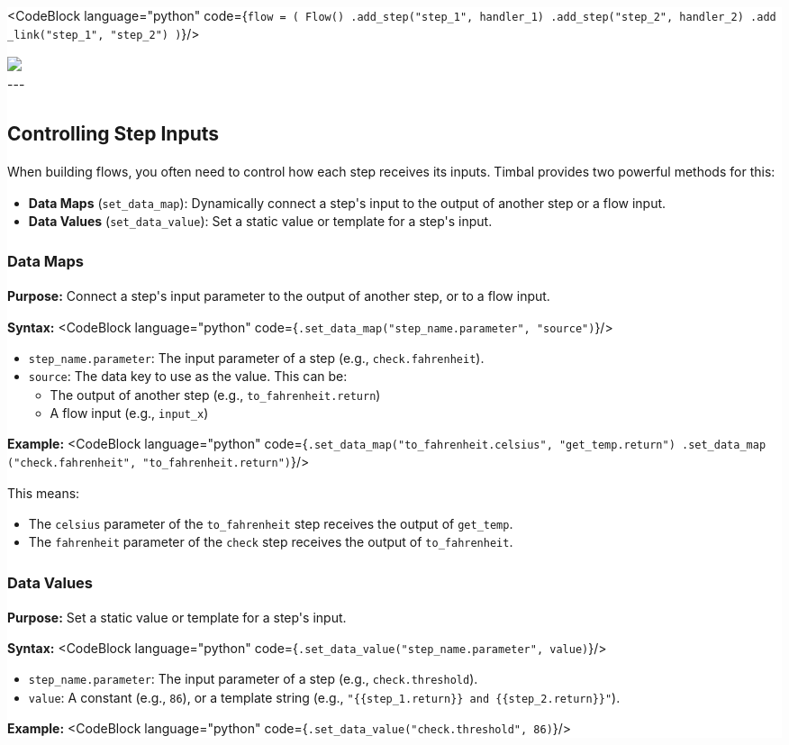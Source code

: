 <CodeBlock language="python" code={`flow = (
    Flow()
    .add_step("step_1", handler_1)
    .add_step("step_2", handler_2)
    .add_link("step_1", "step_2")
)`}/>


<div style={{ textAlign: 'center' }}>
  <img src="/img/dag_link.png" style={{ width: '20rem' }} />
</div>
---

## Controlling Step Inputs

When building flows, you often need to control how each step receives its inputs. Timbal provides two powerful methods for this:

- **Data Maps** (`set_data_map`): Dynamically connect a step's input to the output of another step or a flow input.
- **Data Values** (`set_data_value`): Set a static value or template for a step's input.

### Data Maps
**Purpose:**
Connect a step's input parameter to the output of another step, or to a flow input.

**Syntax:**
<CodeBlock language="python" code={`.set_data_map("step_name.parameter", "source")`}/>

- `step_name.parameter`: The input parameter of a step (e.g., `check.fahrenheit`).
- `source`: The data key to use as the value. This can be:
  - The output of another step (e.g., `to_fahrenheit.return`)
  - A flow input (e.g., `input_x`)

**Example:**
<CodeBlock language="python" code={`.set_data_map("to_fahrenheit.celsius", "get_temp.return")
.set_data_map("check.fahrenheit", "to_fahrenheit.return")`}/>

This means:
- The `celsius` parameter of the `to_fahrenheit` step receives the output of `get_temp`.
- The `fahrenheit` parameter of the `check` step receives the output of `to_fahrenheit`.

### Data Values
**Purpose:**
Set a static value or template for a step's input.

**Syntax:**
<CodeBlock language="python" code={`.set_data_value("step_name.parameter", value)`}/>

- `step_name.parameter`: The input parameter of a step (e.g., `check.threshold`).
- `value`: A constant (e.g., `86`), or a template string (e.g., `"{{step_1.return}} and {{step_2.return}}"`).

**Example:**
<CodeBlock language="python" code={`.set_data_value("check.threshold", 86)`}/>
